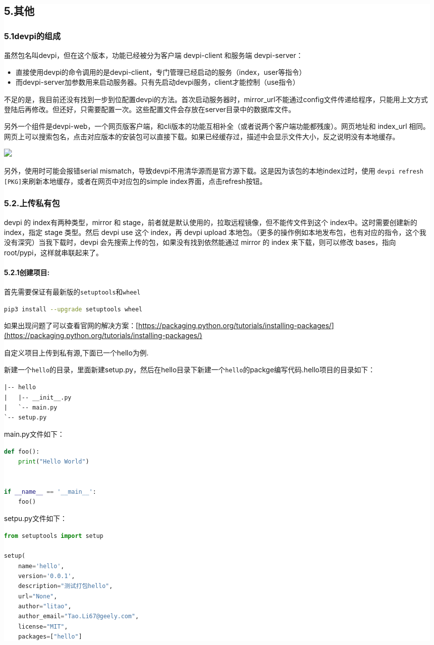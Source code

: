 ## 5.其他

### 5.1devpi的组成

虽然包名叫devpi，但在这个版本，功能已经被分为客户端 devpi-client 和服务端 devpi-server：

*   直接使用devpi的命令调用的是devpi-client，专门管理已经启动的服务（index，user等指令）
*   而devpi-server加参数用来启动服务器。只有先启动devpi服务，client才能控制（use指令）

不足的是，我目前还没有找到一步到位配置devpi的方法。首次启动服务器时，mirror_url不能通过config文件传递给程序，只能用上文方式登陆后再修改。但还好，只需要配置一次。这些配置文件会存放在server目录中的数据库文件。

另外一个组件是devpi-web，一个网页版客户端，和cli版本的功能互相补全（或者说两个客户端功能都残废）。网页地址和 index_url 相同。网页上可以搜索包名，点击对应版本的安装包可以直接下载。如果已经缓存过，描述中会显示文件大小，反之说明没有本地缓存。

![](https://danerlt-1258802437.cos.ap-chongqing.myqcloud.com/images/20221213141307.png)

另外，使用时可能会报错serial mismatch，导致devpi不用清华源而是官方源下载。这是因为该包的本地index过时，使用 `devpi refresh [PKG]`来刷新本地缓存，或者在网页中对应包的simple index界面，点击refresh按钮。

### 5.2.上传私有包

devpi 的 index有两种类型，mirror 和 stage，前者就是默认使用的，拉取远程镜像，但不能传文件到这个 index中。这时需要创建新的 index，指定 stage 类型。然后 devpi use 这个 index，再 devpi upload 本地包。（更多的操作例如本地发布包，也有对应的指令，这个我没有深究）当我下载时，devpi 会先搜索上传的包，如果没有找到依然能通过 mirror 的 index 来下载，则可以修改 bases，指向 root/pypi，这样就串联起来了。

#### 5.2.1创建项目:
首先需要保证有最新版的`setuptools`和`wheel`
```bash
pip3 install --upgrade setuptools wheel
```
如果出现问题了可以查看官网的解决方案：[https://packaging.python.org/tutorials/installing-packages/](https://packaging.python.org/tutorials/installing-packages/)

自定义项目上传到私有源,下面已一个hello为例.

新建一个`hello`的目录，里面新建setup.py，然后在hello目录下新建一个`hello`的packge编写代码.hello项目的目录如下：
```
|-- hello
|   |-- __init__.py
|   `-- main.py
`-- setup.py
```

main.py文件如下：
```python
def foo():
    print("Hello World")


if __name__ == '__main__':
    foo()

```
setpu.py文件如下：
```python
from setuptools import setup

setup(
    name='hello',
    version='0.0.1',
    description="测试打包hello",
    url="None",
    author="litao",
    author_email="Tao.Li67@geely.com",
    license="MIT",
    packages=["hello"]
```